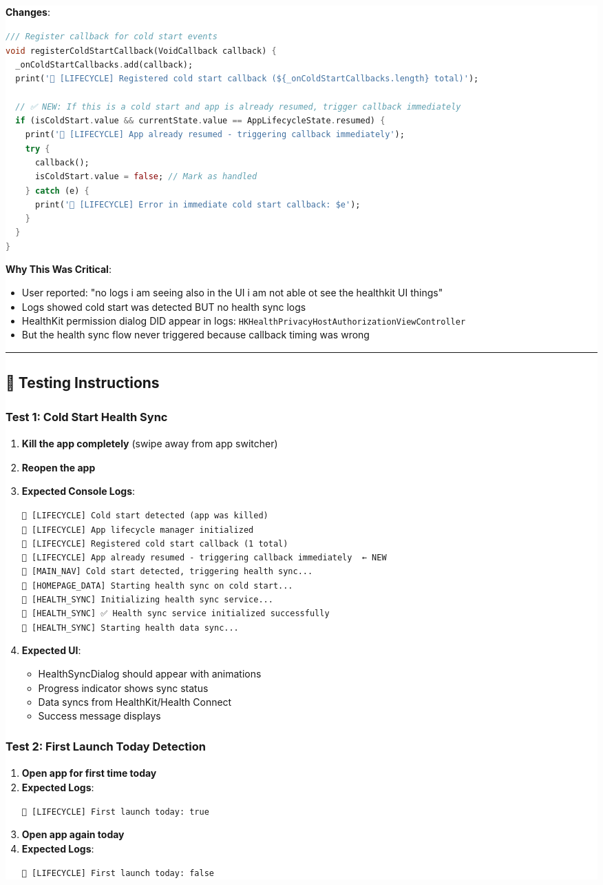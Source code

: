 **Changes**:
```dart
/// Register callback for cold start events
void registerColdStartCallback(VoidCallback callback) {
  _onColdStartCallbacks.add(callback);
  print('🔄 [LIFECYCLE] Registered cold start callback (${_onColdStartCallbacks.length} total)');

  // ✅ NEW: If this is a cold start and app is already resumed, trigger callback immediately
  if (isColdStart.value && currentState.value == AppLifecycleState.resumed) {
    print('🔄 [LIFECYCLE] App already resumed - triggering callback immediately');
    try {
      callback();
      isColdStart.value = false; // Mark as handled
    } catch (e) {
      print('🔄 [LIFECYCLE] Error in immediate cold start callback: $e');
    }
  }
}
```

**Why This Was Critical**:
- User reported: "no logs i am seeing also in the UI i am not able ot see the healthkit UI things"
- Logs showed cold start was detected BUT no health sync logs
- HealthKit permission dialog DID appear in logs: `HKHealthPrivacyHostAuthorizationViewController`
- But the health sync flow never triggered because callback timing was wrong

---

## 🧪 Testing Instructions

### Test 1: Cold Start Health Sync
1. **Kill the app completely** (swipe away from app switcher)
2. **Reopen the app**
3. **Expected Console Logs**:
   ```
   🔄 [LIFECYCLE] Cold start detected (app was killed)
   🔄 [LIFECYCLE] App lifecycle manager initialized
   🔄 [LIFECYCLE] Registered cold start callback (1 total)
   🔄 [LIFECYCLE] App already resumed - triggering callback immediately  ← NEW
   🏥 [MAIN_NAV] Cold start detected, triggering health sync...
   🏥 [HOMEPAGE_DATA] Starting health sync on cold start...
   🏥 [HEALTH_SYNC] Initializing health sync service...
   🏥 [HEALTH_SYNC] ✅ Health sync service initialized successfully
   🏥 [HEALTH_SYNC] Starting health data sync...
   ```

4. **Expected UI**:
   - HealthSyncDialog should appear with animations
   - Progress indicator shows sync status
   - Data syncs from HealthKit/Health Connect
   - Success message displays

### Test 2: First Launch Today Detection
1. **Open app for first time today**
2. **Expected Logs**:
   ```
   🔄 [LIFECYCLE] First launch today: true
   ```
3. **Open app again today**
4. **Expected Logs**:
   ```
   🔄 [LIFECYCLE] First launch today: false
   ```
